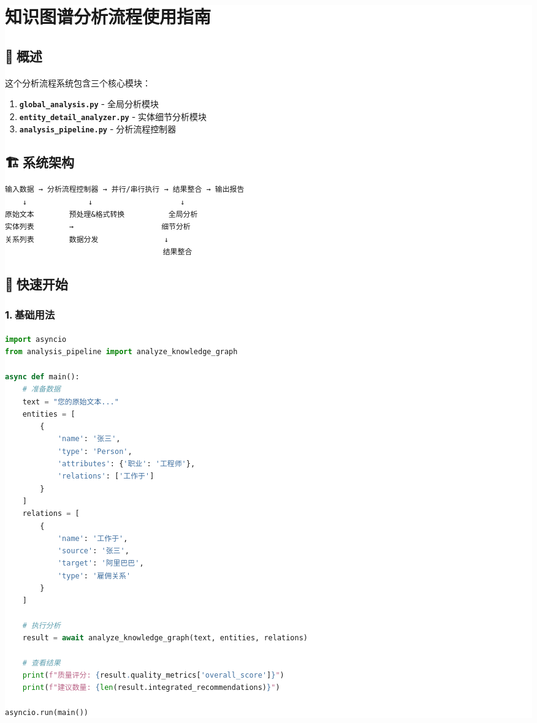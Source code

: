 # 知识图谱分析流程使用指南

## 📖 概述

这个分析流程系统包含三个核心模块：

1. **`global_analysis.py`** - 全局分析模块
2. **`entity_detail_analyzer.py`** - 实体细节分析模块  
3. **`analysis_pipeline.py`** - 分析流程控制器

## 🏗️ 系统架构

```
输入数据 → 分析流程控制器 → 并行/串行执行 → 结果整合 → 输出报告
    ↓              ↓                    ↓
原始文本        预处理&格式转换          全局分析
实体列表        →                    细节分析
关系列表        数据分发               ↓
                                    结果整合
```

## 🚀 快速开始

### 1. 基础用法

```python
import asyncio
from analysis_pipeline import analyze_knowledge_graph

async def main():
    # 准备数据
    text = "您的原始文本..."
    entities = [
        {
            'name': '张三',
            'type': 'Person',
            'attributes': {'职业': '工程师'},
            'relations': ['工作于']
        }
    ]
    relations = [
        {
            'name': '工作于',
            'source': '张三',
            'target': '阿里巴巴',
            'type': '雇佣关系'
        }
    ]
    
    # 执行分析
    result = await analyze_knowledge_graph(text, entities, relations)
    
    # 查看结果
    print(f"质量评分: {result.quality_metrics['overall_score']}")
    print(f"建议数量: {len(result.integrated_recommendations)}")

asyncio.run(main())
```
